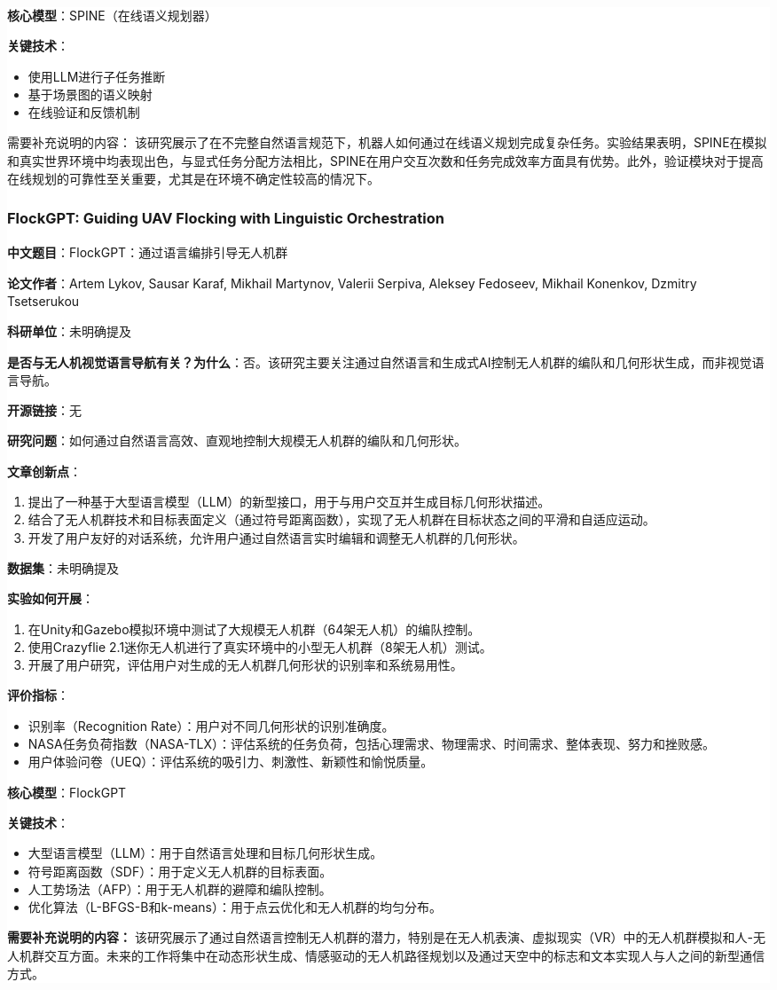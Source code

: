 **核心模型**：SPINE（在线语义规划器）  

**关键技术**：  

- 使用LLM进行子任务推断  
- 基于场景图的语义映射  
- 在线验证和反馈机制  

需要补充说明的内容：  该研究展示了在不完整自然语言规范下，机器人如何通过在线语义规划完成复杂任务。实验结果表明，SPINE在模拟和真实世界环境中均表现出色，与显式任务分配方法相比，SPINE在用户交互次数和任务完成效率方面具有优势。此外，验证模块对于提高在线规划的可靠性至关重要，尤其是在环境不确定性较高的情况下。



### FlockGPT: Guiding UAV Flocking with Linguistic Orchestration

**中文题目**：FlockGPT：通过语言编排引导无人机群

**论文作者**：Artem Lykov, Sausar Karaf, Mikhail Martynov, Valerii Serpiva, Aleksey Fedoseev, Mikhail Konenkov, Dzmitry Tsetserukou

**科研单位**：未明确提及

**是否与无人机视觉语言导航有关？为什么**：否。该研究主要关注通过自然语言和生成式AI控制无人机群的编队和几何形状生成，而非视觉语言导航。

**开源链接**：无

**研究问题**：如何通过自然语言高效、直观地控制大规模无人机群的编队和几何形状。

**文章创新点**：

1. 提出了一种基于大型语言模型（LLM）的新型接口，用于与用户交互并生成目标几何形状描述。
2. 结合了无人机群技术和目标表面定义（通过符号距离函数），实现了无人机群在目标状态之间的平滑和自适应运动。
3. 开发了用户友好的对话系统，允许用户通过自然语言实时编辑和调整无人机群的几何形状。

**数据集**：未明确提及

**实验如何开展**：

1. 在Unity和Gazebo模拟环境中测试了大规模无人机群（64架无人机）的编队控制。
2. 使用Crazyflie 2.1迷你无人机进行了真实环境中的小型无人机群（8架无人机）测试。
3. 开展了用户研究，评估用户对生成的无人机群几何形状的识别率和系统易用性。

**评价指标**：

- 识别率（Recognition Rate）：用户对不同几何形状的识别准确度。
- NASA任务负荷指数（NASA-TLX）：评估系统的任务负荷，包括心理需求、物理需求、时间需求、整体表现、努力和挫败感。
- 用户体验问卷（UEQ）：评估系统的吸引力、刺激性、新颖性和愉悦质量。

**核心模型**：FlockGPT

**关键技术**：

- 大型语言模型（LLM）：用于自然语言处理和目标几何形状生成。
- 符号距离函数（SDF）：用于定义无人机群的目标表面。
- 人工势场法（AFP）：用于无人机群的避障和编队控制。
- 优化算法（L-BFGS-B和k-means）：用于点云优化和无人机群的均匀分布。

**需要补充说明的内容：**
该研究展示了通过自然语言控制无人机群的潜力，特别是在无人机表演、虚拟现实（VR）中的无人机群模拟和人-无人机群交互方面。未来的工作将集中在动态形状生成、情感驱动的无人机路径规划以及通过天空中的标志和文本实现人与人之间的新型通信方式。
